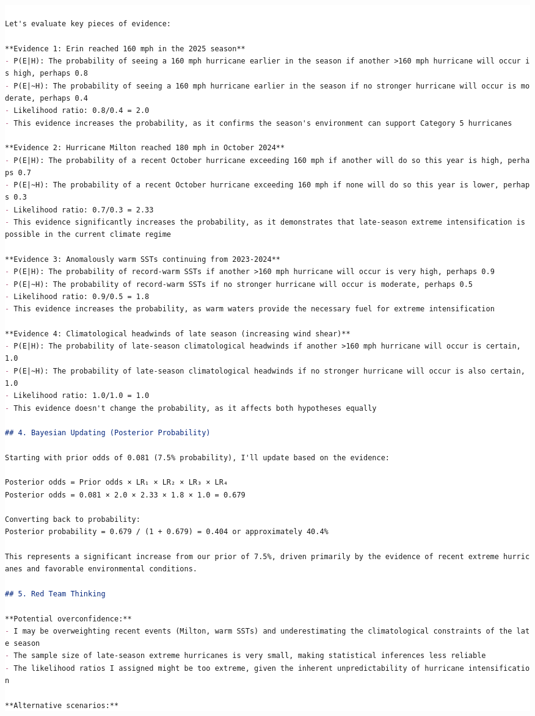 ```md

Let's evaluate key pieces of evidence:

**Evidence 1: Erin reached 160 mph in the 2025 season**
- P(E|H): The probability of seeing a 160 mph hurricane earlier in the season if another >160 mph hurricane will occur is high, perhaps 0.8
- P(E|~H): The probability of seeing a 160 mph hurricane earlier in the season if no stronger hurricane will occur is moderate, perhaps 0.4
- Likelihood ratio: 0.8/0.4 = 2.0
- This evidence increases the probability, as it confirms the season's environment can support Category 5 hurricanes

**Evidence 2: Hurricane Milton reached 180 mph in October 2024**
- P(E|H): The probability of a recent October hurricane exceeding 160 mph if another will do so this year is high, perhaps 0.7
- P(E|~H): The probability of a recent October hurricane exceeding 160 mph if none will do so this year is lower, perhaps 0.3
- Likelihood ratio: 0.7/0.3 = 2.33
- This evidence significantly increases the probability, as it demonstrates that late-season extreme intensification is possible in the current climate regime

**Evidence 3: Anomalously warm SSTs continuing from 2023-2024**
- P(E|H): The probability of record-warm SSTs if another >160 mph hurricane will occur is very high, perhaps 0.9
- P(E|~H): The probability of record-warm SSTs if no stronger hurricane will occur is moderate, perhaps 0.5
- Likelihood ratio: 0.9/0.5 = 1.8
- This evidence increases the probability, as warm waters provide the necessary fuel for extreme intensification

**Evidence 4: Climatological headwinds of late season (increasing wind shear)**
- P(E|H): The probability of late-season climatological headwinds if another >160 mph hurricane will occur is certain, 1.0
- P(E|~H): The probability of late-season climatological headwinds if no stronger hurricane will occur is also certain, 1.0
- Likelihood ratio: 1.0/1.0 = 1.0
- This evidence doesn't change the probability, as it affects both hypotheses equally

## 4. Bayesian Updating (Posterior Probability)

Starting with prior odds of 0.081 (7.5% probability), I'll update based on the evidence:

Posterior odds = Prior odds × LR₁ × LR₂ × LR₃ × LR₄
Posterior odds = 0.081 × 2.0 × 2.33 × 1.8 × 1.0 = 0.679

Converting back to probability:
Posterior probability = 0.679 / (1 + 0.679) = 0.404 or approximately 40.4%

This represents a significant increase from our prior of 7.5%, driven primarily by the evidence of recent extreme hurricanes and favorable environmental conditions.

## 5. Red Team Thinking

**Potential overconfidence:**
- I may be overweighting recent events (Milton, warm SSTs) and underestimating the climatological constraints of the late season
- The sample size of late-season extreme hurricanes is very small, making statistical inferences less reliable
- The likelihood ratios I assigned might be too extreme, given the inherent unpredictability of hurricane intensification

**Alternative scenarios:**
```